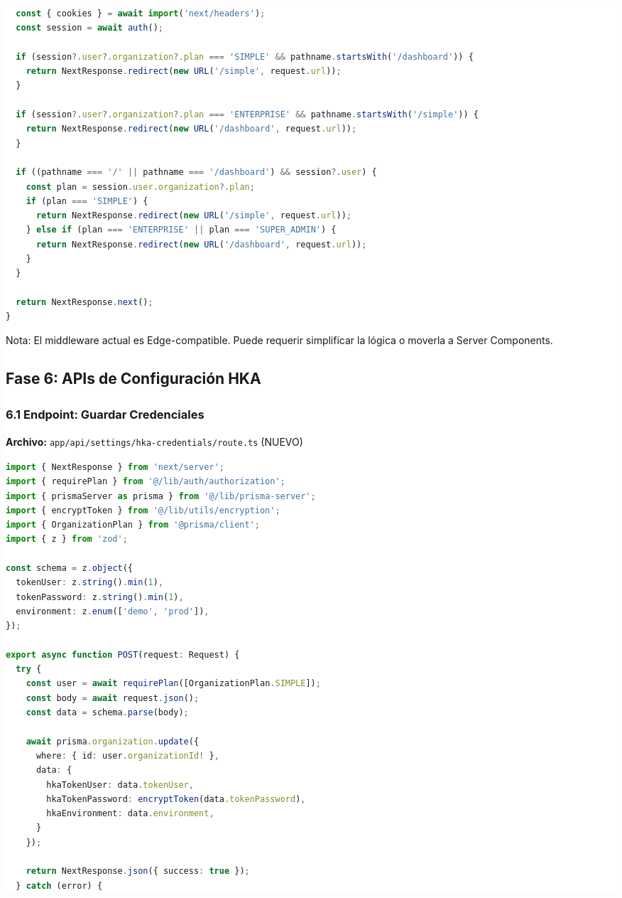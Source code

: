 ```typescript
  const { cookies } = await import('next/headers');
  const session = await auth();
  
  if (session?.user?.organization?.plan === 'SIMPLE' && pathname.startsWith('/dashboard')) {
    return NextResponse.redirect(new URL('/simple', request.url));
  }
  
  if (session?.user?.organization?.plan === 'ENTERPRISE' && pathname.startsWith('/simple')) {
    return NextResponse.redirect(new URL('/dashboard', request.url));
  }

  if ((pathname === '/' || pathname === '/dashboard') && session?.user) {
    const plan = session.user.organization?.plan;
    if (plan === 'SIMPLE') {
      return NextResponse.redirect(new URL('/simple', request.url));
    } else if (plan === 'ENTERPRISE' || plan === 'SUPER_ADMIN') {
      return NextResponse.redirect(new URL('/dashboard', request.url));
    }
  }

  return NextResponse.next();
}
```

Nota: El middleware actual es Edge-compatible. Puede requerir simplificar la lógica o moverla a Server Components.

## Fase 6: APIs de Configuración HKA

### 6.1 Endpoint: Guardar Credenciales

**Archivo:** `app/api/settings/hka-credentials/route.ts` (NUEVO)

```typescript
import { NextResponse } from 'next/server';
import { requirePlan } from '@/lib/auth/authorization';
import { prismaServer as prisma } from '@/lib/prisma-server';
import { encryptToken } from '@/lib/utils/encryption';
import { OrganizationPlan } from '@prisma/client';
import { z } from 'zod';

const schema = z.object({
  tokenUser: z.string().min(1),
  tokenPassword: z.string().min(1),
  environment: z.enum(['demo', 'prod']),
});

export async function POST(request: Request) {
  try {
    const user = await requirePlan([OrganizationPlan.SIMPLE]);
    const body = await request.json();
    const data = schema.parse(body);

    await prisma.organization.update({
      where: { id: user.organizationId! },
      data: {
        hkaTokenUser: data.tokenUser,
        hkaTokenPassword: encryptToken(data.tokenPassword),
        hkaEnvironment: data.environment,
      }
    });

    return NextResponse.json({ success: true });
  } catch (error) {
```